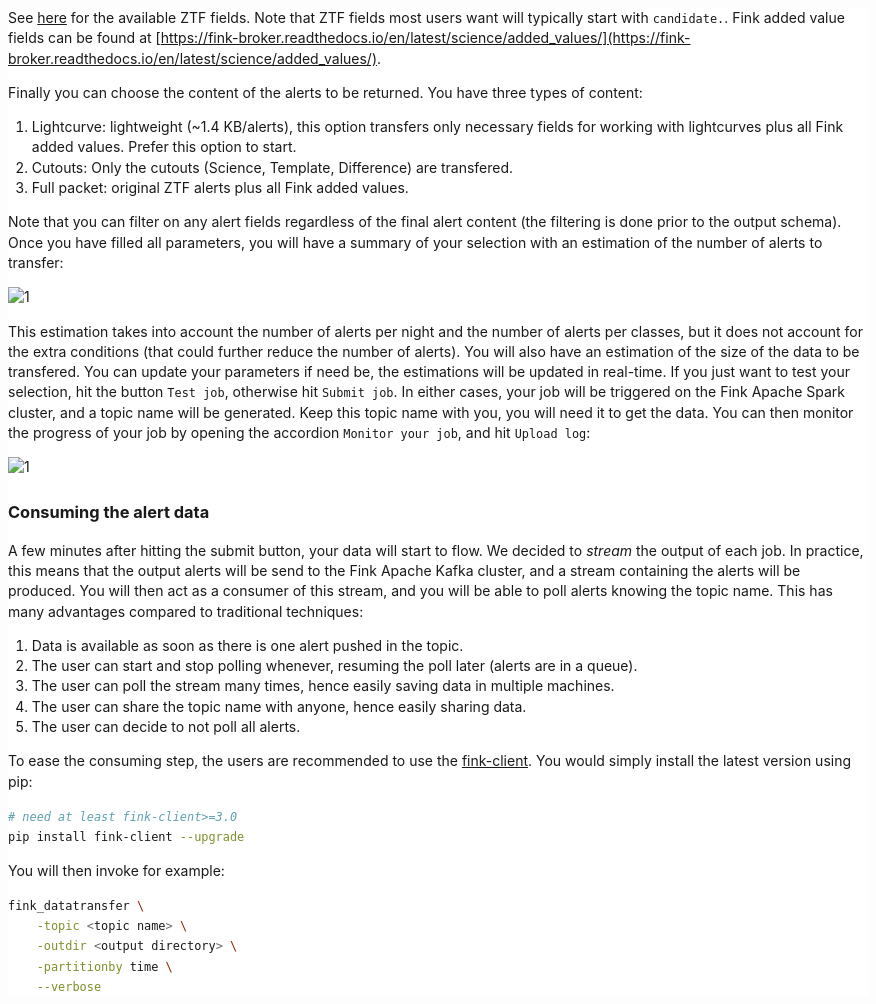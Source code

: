 See [here](https://zwickytransientfacility.github.io/ztf-avro-alert/) for the available ZTF fields. Note that ZTF fields most users want will typically start with `candidate.`. Fink added value fields can be found at [https://fink-broker.readthedocs.io/en/latest/science/added_values/](https://fink-broker.readthedocs.io/en/latest/science/added_values/).

Finally you can choose the content of the alerts to be returned. You have three types of content:
1. Lightcurve: lightweight (~1.4 KB/alerts), this option transfers only necessary fields for working with lightcurves plus all Fink added values. Prefer this option to start.
2. Cutouts: Only the cutouts (Science, Template, Difference) are transfered.
3. Full packet: original ZTF alerts plus all Fink added values.

Note that you can filter on any alert fields regardless of the final alert content (the filtering is done prior to the output schema). Once you have filled all parameters, you will have a summary of your selection with an estimation of the number of alerts to transfer:

![1](/images/download_web.png)

This estimation takes into account the number of alerts per night and the number of alerts per classes, but it does not account for the extra conditions (that could further reduce the number of alerts). You will also have an estimation of the size of the data to be transfered. You can update your parameters if need be, the estimations will be updated in real-time. If you just want to test your selection, hit the button `Test job`, otherwise hit `Submit job`. In either cases, your job will be triggered on the Fink Apache Spark cluster, and a topic name will be generated. Keep this topic name with you, you will need it to get the data. You can then monitor the progress of your job by opening the accordion `Monitor your job`, and hit `Upload log`:

![1](/images/monitor_datatransfer.png)

### Consuming the alert data

A few minutes after hitting the submit button, your data will start to flow. We decided to _stream_ the output of each job. In practice, this means that the output alerts will be send to the Fink Apache Kafka cluster, and a stream containing the alerts will be produced. You will then act as a consumer of this stream, and you will be able to poll alerts knowing the topic name. This has many advantages compared to traditional techniques:
1. Data is available as soon as there is one alert pushed in the topic.
2. The user can start and stop polling whenever, resuming the poll later (alerts are in a queue).
3. The user can poll the stream many times, hence easily saving data in multiple machines.
4. The user can share the topic name with anyone, hence easily sharing data.
5. The user can decide to not poll all alerts.

To ease the consuming step, the users are recommended to use the [fink-client](https://github.com/astrolabsoftware/fink-client). You would simply install the latest version using pip:

```bash
# need at least fink-client>=3.0
pip install fink-client --upgrade
```

You will then invoke for example:

```bash
fink_datatransfer \
    -topic <topic name> \
    -outdir <output directory> \
    -partitionby time \
    --verbose
```
